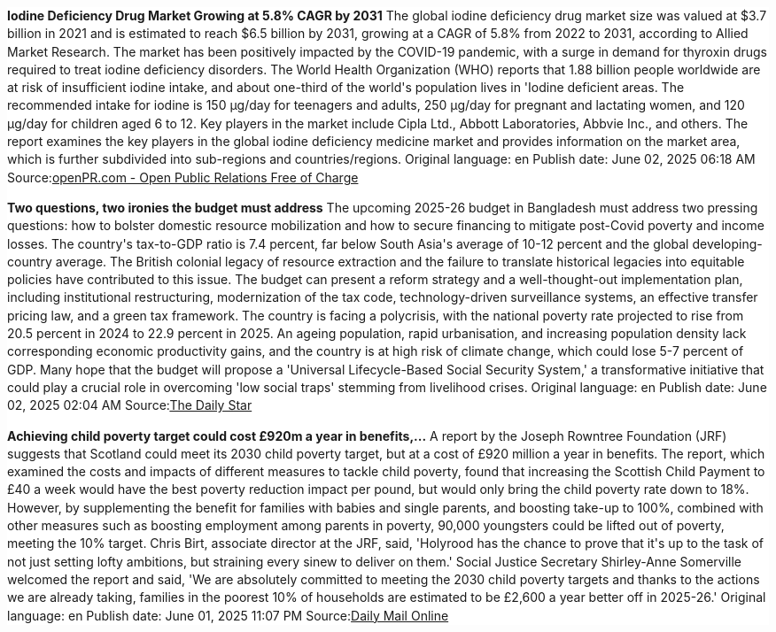 **Iodine Deficiency Drug Market Growing at 5.8% CAGR by 2031**
The global iodine deficiency drug market size was valued at $3.7 billion in 2021 and is estimated to reach $6.5 billion by 2031, growing at a CAGR of 5.8% from 2022 to 2031, according to Allied Market Research. The market has been positively impacted by the COVID-19 pandemic, with a surge in demand for thyroxin drugs required to treat iodine deficiency disorders. The World Health Organization (WHO) reports that 1.88 billion people worldwide are at risk of insufficient iodine intake, and about one-third of the world's population lives in 'Iodine deficient areas. The recommended intake for iodine is 150 μg/day for teenagers and adults, 250 μg/day for pregnant and lactating women, and 120 μg/day for children aged 6 to 12. Key players in the market include Cipla Ltd., Abbott Laboratories, Abbvie Inc., and others. The report examines the key players in the global iodine deficiency medicine market and provides information on the market area, which is further subdivided into sub-regions and countries/regions.
Original language: en
Publish date: June 02, 2025 06:18 AM
Source:[openPR.com - Open Public Relations Free of Charge](https://www.openpr.com/news/4046031/iodine-deficiency-drug-market-growing-at-5-8-cagr-by-2031)

**Two questions, two ironies the budget must address**
The upcoming 2025-26 budget in Bangladesh must address two pressing questions: how to bolster domestic resource mobilization and how to secure financing to mitigate post-Covid poverty and income losses. The country's tax-to-GDP ratio is 7.4 percent, far below South Asia's average of 10-12 percent and the global developing-country average. The British colonial legacy of resource extraction and the failure to translate historical legacies into equitable policies have contributed to this issue. The budget can present a reform strategy and a well-thought-out implementation plan, including institutional restructuring, modernization of the tax code, technology-driven surveillance systems, an effective transfer pricing law, and a green tax framework. The country is facing a polycrisis, with the national poverty rate projected to rise from 20.5 percent in 2024 to 22.9 percent in 2025. An ageing population, rapid urbanisation, and increasing population density lack corresponding economic productivity gains, and the country is at high risk of climate change, which could lose 5-7 percent of GDP. Many hope that the budget will propose a 'Universal Lifecycle-Based Social Security System,' a transformative initiative that could play a crucial role in overcoming 'low social traps' stemming from livelihood crises.
Original language: en
Publish date: June 02, 2025 02:04 AM
Source:[The Daily Star](https://www.thedailystar.net/opinion/views/news/two-questions-two-ironies-the-budget-must-address-3908706)

**Achieving child poverty target could cost £920m a year in benefits,...**
A report by the Joseph Rowntree Foundation (JRF) suggests that Scotland could meet its 2030 child poverty target, but at a cost of £920 million a year in benefits. The report, which examined the costs and impacts of different measures to tackle child poverty, found that increasing the Scottish Child Payment to £40 a week would have the best poverty reduction impact per pound, but would only bring the child poverty rate down to 18%. However, by supplementing the benefit for families with babies and single parents, and boosting take-up to 100%, combined with other measures such as boosting employment among parents in poverty, 90,000 youngsters could be lifted out of poverty, meeting the 10% target. Chris Birt, associate director at the JRF, said, 'Holyrood has the chance to prove that it's up to the task of not just setting lofty ambitions, but straining every sinew to deliver on them.' Social Justice Secretary Shirley-Anne Somerville welcomed the report and said, 'We are absolutely committed to meeting the 2030 child poverty targets and thanks to the actions we are already taking, families in the poorest 10% of households are estimated to be £2,600 a year better off in 2025-26.'
Original language: en
Publish date: June 01, 2025 11:07 PM
Source:[Daily Mail Online](https://www.dailymail.co.uk/wires/pa/article-14770589/Achieving-child-poverty-target-cost-920m-year-benefits-report-warns.html)

